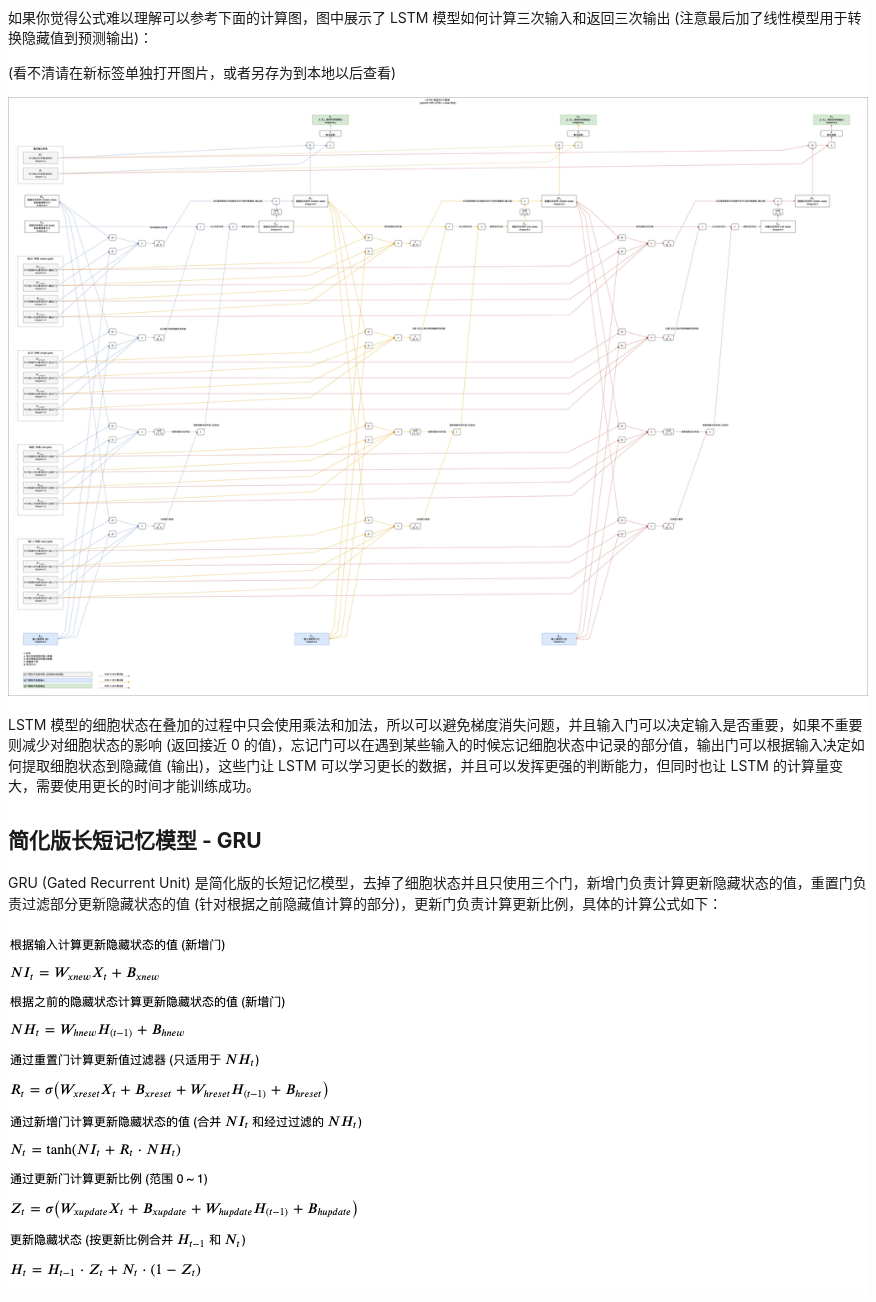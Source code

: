 如果你觉得公式难以理解可以参考下面的计算图，图中展示了 LSTM 模型如何计算三次输入和返回三次输出 (注意最后加了线性模型用于转换隐藏值到预测输出)：

(看不清请在新标签单独打开图片，或者另存为到本地以后查看)

![lstm](./lstm.png)

LSTM 模型的细胞状态在叠加的过程中只会使用乘法和加法，所以可以避免梯度消失问题，并且输入门可以决定输入是否重要，如果不重要则减少对细胞状态的影响 (返回接近 0 的值)，忘记门可以在遇到某些输入的时候忘记细胞状态中记录的部分值，输出门可以根据输入决定如何提取细胞状态到隐藏值 (输出)，这些门让 LSTM 可以学习更长的数据，并且可以发挥更强的判断能力，但同时也让 LSTM 的计算量变大，需要使用更长的时间才能训练成功。

## 简化版长短记忆模型 - GRU

GRU (Gated Recurrent Unit) 是简化版的长短记忆模型，去掉了细胞状态并且只使用三个门，新增门负责计算更新隐藏状态的值，重置门负责过滤部分更新隐藏状态的值 (针对根据之前隐藏值计算的部分)，更新门负责计算更新比例，具体的计算公式如下：

![07](./07.png)
